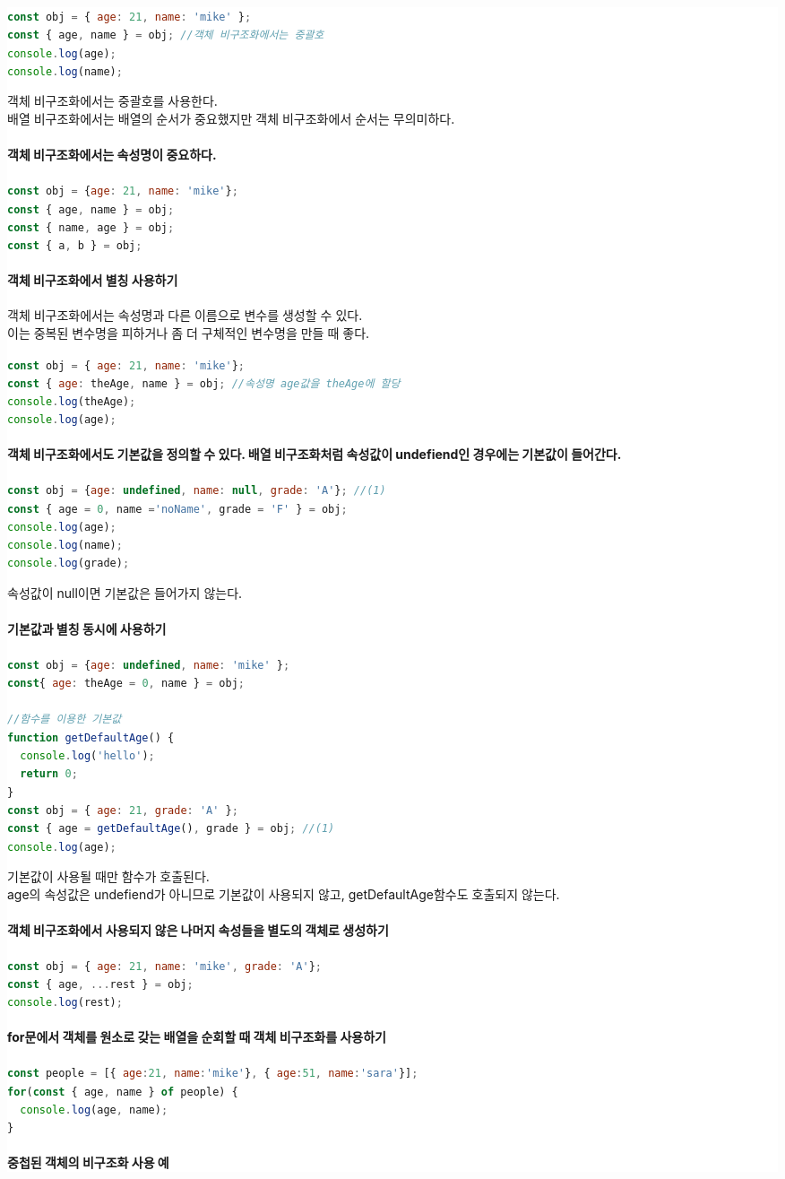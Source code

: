 ```javascript
const obj = { age: 21, name: 'mike' };
const { age, name } = obj; //객체 비구조화에서는 중괄호
console.log(age);
console.log(name);
```
객체 비구조화에서는 중괄호를 사용한다.  
배열 비구조화에서는 배열의 순서가 중요했지만 객체 비구조화에서 순서는 무의미하다.
#### 객체 비구조화에서는 속성명이 중요하다.
```javascript
const obj = {age: 21, name: 'mike'};
const { age, name } = obj;
const { name, age } = obj;
const { a, b } = obj;
```
#### 객체 비구조화에서 별칭 사용하기
객체 비구조화에서는 속성명과 다른 이름으로 변수를 생성할 수 있다.  
이는 중복된 변수명을 피하거나 좀 더 구체적인 변수명을 만들 때 좋다.
```javascript
const obj = { age: 21, name: 'mike'};
const { age: theAge, name } = obj; //속성명 age값을 theAge에 할당
console.log(theAge);
console.log(age);
```
#### 객체 비구조화에서도 기본값을 정의할 수 있다. 배열 비구조화처럼 속성값이 undefiend인 경우에는 기본값이 들어간다.
```javascript
const obj = {age: undefined, name: null, grade: 'A'}; //(1)
const { age = 0, name ='noName', grade = 'F' } = obj;
console.log(age);
console.log(name);
console.log(grade);
```
속성값이 null이면 기본값은 들어가지 않는다.
#### 기본값과 별칭 동시에 사용하기
```javascript
const obj = {age: undefined, name: 'mike' };
const{ age: theAge = 0, name } = obj;

//함수를 이용한 기본값
function getDefaultAge() {
  console.log('hello');
  return 0;
}
const obj = { age: 21, grade: 'A' };
const { age = getDefaultAge(), grade } = obj; //(1)
console.log(age);
```
기본값이 사용될 때만 함수가 호출된다.  
age의 속성값은 undefiend가 아니므로 기본값이 사용되지 않고, getDefaultAge함수도 호출되지 않는다.
#### 객체 비구조화에서 사용되지 않은 나머지 속성들을 별도의 객체로 생성하기
```javascript
const obj = { age: 21, name: 'mike', grade: 'A'};
const { age, ...rest } = obj;
console.log(rest);
```
#### for문에서 객체를 원소로 갖는 배열을 순회할 때 객체 비구조화를 사용하기
```javascript
const people = [{ age:21, name:'mike'}, { age:51, name:'sara'}];
for(const { age, name } of people) {
  console.log(age, name);
}
```
#### 중첩된 객체의 비구조화 사용 예